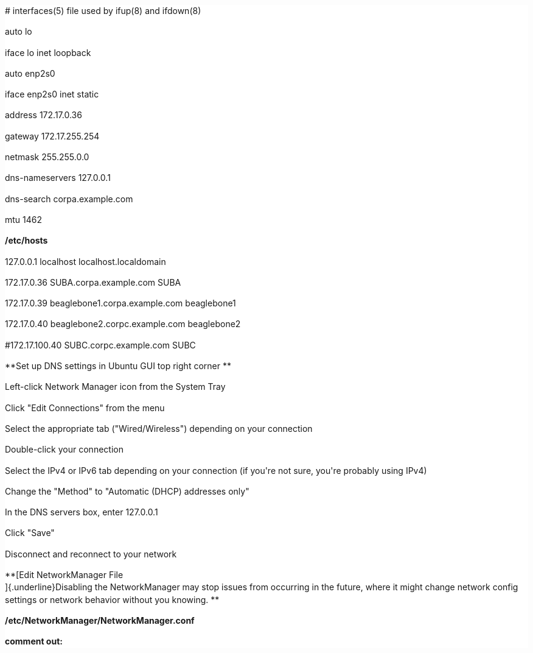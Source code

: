 \# interfaces(5) file used by ifup(8) and ifdown(8)

auto lo

iface lo inet loopback

auto enp2s0

iface enp2s0 inet static

address 172.17.0.36

gateway 172.17.255.254

netmask 255.255.0.0

dns-nameservers 127.0.0.1

dns-search corpa.example.com

mtu 1462

**/etc/hosts**

127.0.0.1 localhost localhost.localdomain

172.17.0.36 SUBA.corpa.example.com SUBA

172.17.0.39 beaglebone1.corpa.example.com beaglebone1

172.17.0.40 beaglebone2.corpc.example.com beaglebone2

\#172.17.100.40 SUBC.corpc.example.com SUBC

**Set up DNS settings in Ubuntu GUI top right corner **

Left-click Network Manager icon from the System Tray

Click "Edit Connections" from the menu

Select the appropriate tab ("Wired/Wireless") depending on your
connection

Double-click your connection

Select the IPv4 or IPv6 tab depending on your connection (if you're not
sure, you're probably using IPv4)

Change the "Method" to "Automatic (DHCP) addresses only"

In the DNS servers box, enter 127.0.0.1

Click "Save"

Disconnect and reconnect to your network

**[Edit NetworkManager File\
]{.underline}Disabling the NetworkManager may stop issues from occurring
in the future, where it might change network config settings or network
behavior without you knowing. **

**/etc/NetworkManager/NetworkManager.conf**

**comment out:**
